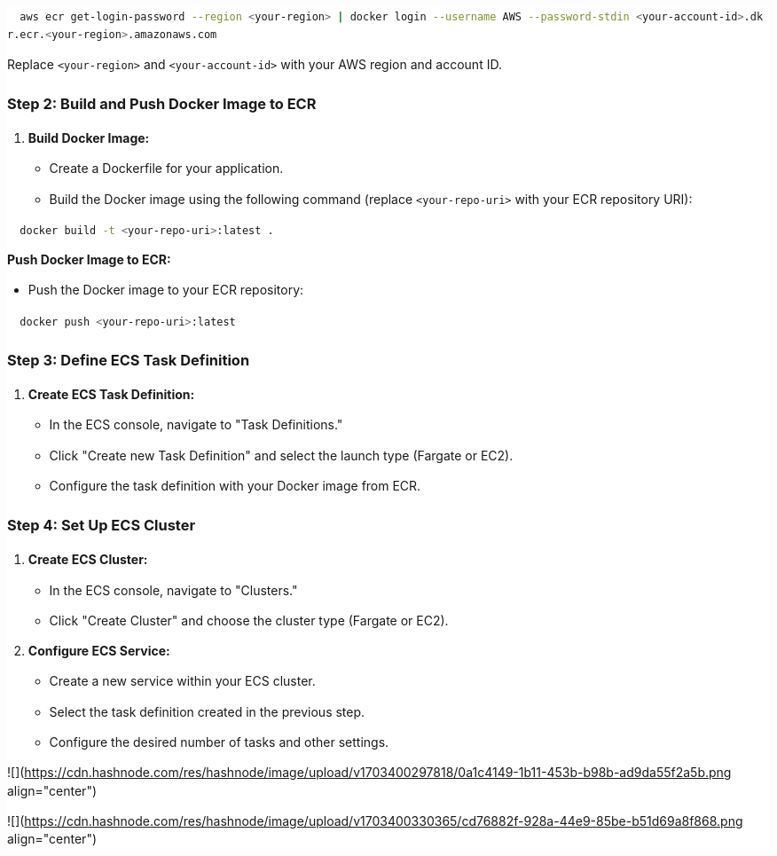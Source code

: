 
```bash
  aws ecr get-login-password --region <your-region> | docker login --username AWS --password-stdin <your-account-id>.dkr.ecr.<your-region>.amazonaws.com
```

Replace `<your-region>` and `<your-account-id>` with your AWS region and account ID.

### **Step 2: Build and Push Docker Image to ECR**

1. **Build Docker Image:**
    
    * Create a Dockerfile for your application.
        
    * Build the Docker image using the following command (replace `<your-repo-uri>` with your ECR repository URI):
        

```bash
  docker build -t <your-repo-uri>:latest .
```

**Push Docker Image to ECR:**

* Push the Docker image to your ECR repository:
    

```bash
  docker push <your-repo-uri>:latest
```

### **Step 3: Define ECS Task Definition**

1. **Create ECS Task Definition:**
    
    * In the ECS console, navigate to "Task Definitions."
        
    * Click "Create new Task Definition" and select the launch type (Fargate or EC2).
        
    * Configure the task definition with your Docker image from ECR.
        

### Step 4: Set Up ECS Cluster

1. **Create ECS Cluster:**
    
    * In the ECS console, navigate to "Clusters."
        
    * Click "Create Cluster" and choose the cluster type (Fargate or EC2).
        
2. **Configure ECS Service:**
    
    * Create a new service within your ECS cluster.
        
    * Select the task definition created in the previous step.
        
    * Configure the desired number of tasks and other settings.
        

![](https://cdn.hashnode.com/res/hashnode/image/upload/v1703400297818/0a1c4149-1b11-453b-b98b-ad9da55f2a5b.png align="center")

![](https://cdn.hashnode.com/res/hashnode/image/upload/v1703400330365/cd76882f-928a-44e9-85be-b51d69a8f868.png align="center")
